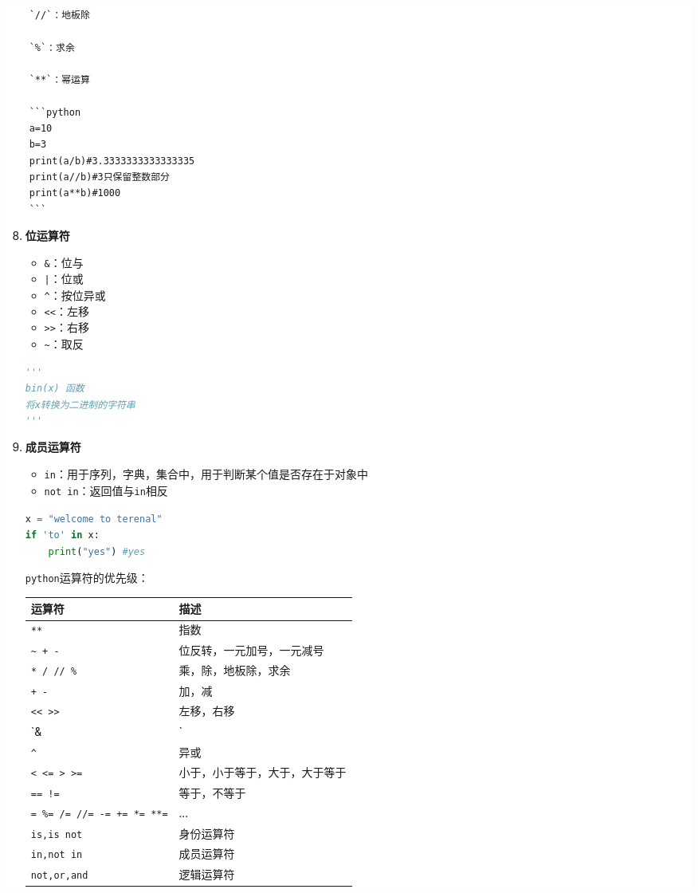         `//`：地板除

        `%`：求余

        `**`：幂运算

        ```python
        a=10
        b=3
        print(a/b)#3.3333333333333335
        print(a//b)#3只保留整数部分
        print(a**b)#1000
        ```

   8. **位运算符**

      * `&`：位与
      * `|`：位或
      * `^`：按位异或
      * `<<`：左移
      * `>>`：右移
      * `~`：取反
        
      ```python
      '''
      bin(x) 函数
      将x转换为二进制的字符串
      '''
      ```

   9. **成员运算符**

      * `in`：用于序列，字典，集合中，用于判断某个值是否存在于对象中
      * `not in`：返回值与`in`相反
        
      ```python
      x = "welcome to terenal"
      if 'to' in x:
          print("yes") #yes
      ```

      `python`运算符的优先级：

      | 运算符                     | 描述                           |
      | -------------------------- | ------------------------------ |
      | `**`                       | 指数                           |
      | `~ + -`                    | 位反转，一元加号，一元减号     |
      | `* / // %`                 | 乘，除，地板除，求余           |
      | `+ -`                      | 加，减                         |
      | `<< >>`                    | 左移，右移                     |
      | `& |`                      | 位与，位或                     |
      | `^`                        | 异或                           |
      | `< <= > >=`                | 小于，小于等于，大于，大于等于 |
      | `== !=`                    | 等于，不等于                   |
      | `= %= /= //= -= += *= **=` | ...                            |
      | `is,is not`                | 身份运算符                     |
      | `in,not in`                | 成员运算符                     |
      | `not,or,and`               | 逻辑运算符                     |
